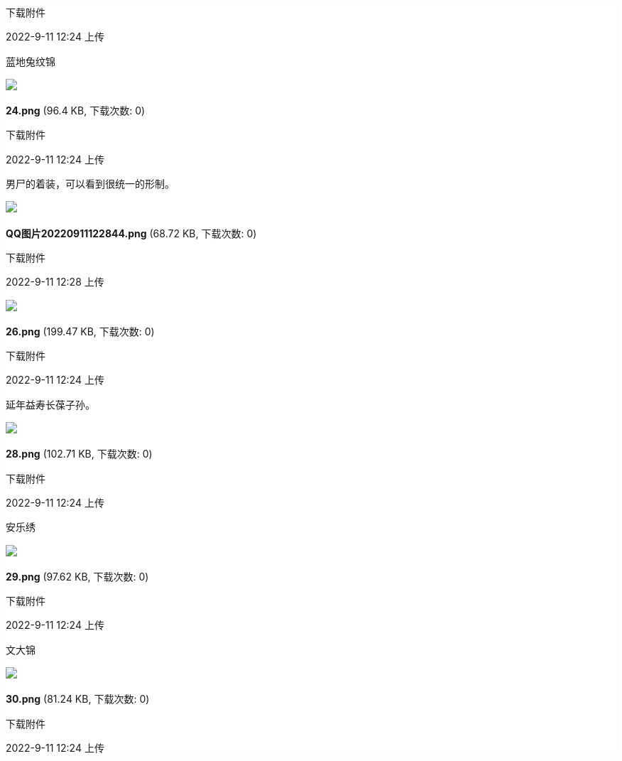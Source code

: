 下载附件

2022-9-11 12:24 上传

蓝地兔纹锦

<img src="https://img.saraba1st.com/forum/202209/11/122433qyhbppg1x16ls7d6.png" referrerpolicy="no-referrer">

<strong>24.png</strong> (96.4 KB, 下载次数: 0)

下载附件

2022-9-11 12:24 上传

男尸的着装，可以看到很统一的形制。

<img src="https://img.saraba1st.com/forum/202209/11/122856kn5ccc4dcn04d1vr.png" referrerpolicy="no-referrer">

<strong>QQ图片20220911122844.png</strong> (68.72 KB, 下载次数: 0)

下载附件

2022-9-11 12:28 上传

<img src="https://img.saraba1st.com/forum/202209/11/122433obfp507cbno0sqin.png" referrerpolicy="no-referrer">

<strong>26.png</strong> (199.47 KB, 下载次数: 0)

下载附件

2022-9-11 12:24 上传

延年益寿长葆子孙。

<img src="https://img.saraba1st.com/forum/202209/11/122432csomtt680po6lini.png" referrerpolicy="no-referrer">

<strong>28.png</strong> (102.71 KB, 下载次数: 0)

下载附件

2022-9-11 12:24 上传

安乐绣

<img src="https://img.saraba1st.com/forum/202209/11/122432e8egcssz8kx8fa1g.png" referrerpolicy="no-referrer">

<strong>29.png</strong> (97.62 KB, 下载次数: 0)

下载附件

2022-9-11 12:24 上传

文大锦

<img src="https://img.saraba1st.com/forum/202209/11/122432x92gqiqq6uibu6qg.png" referrerpolicy="no-referrer">

<strong>30.png</strong> (81.24 KB, 下载次数: 0)

下载附件

2022-9-11 12:24 上传
